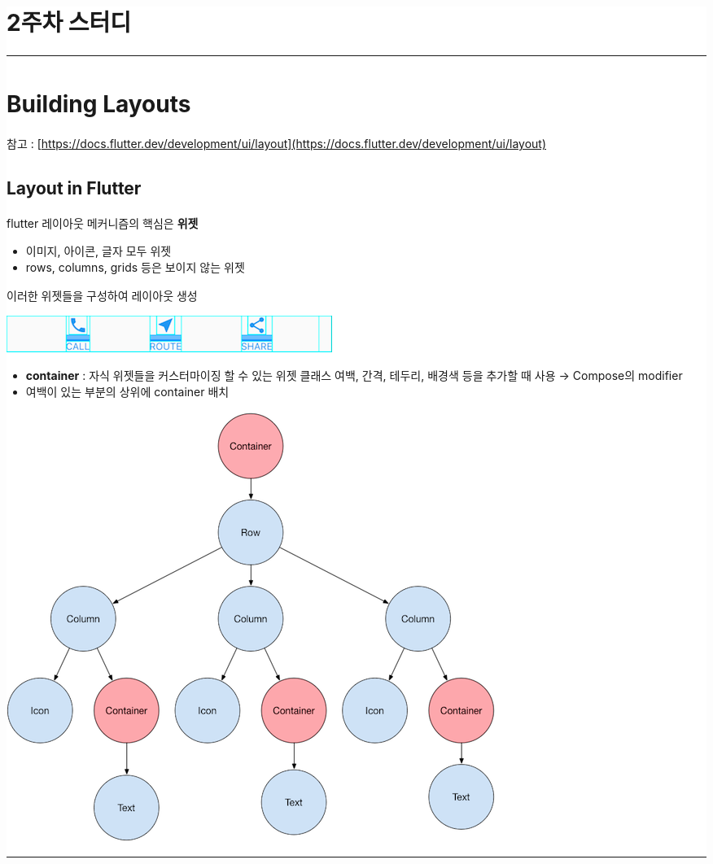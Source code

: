 # 2주차 스터디

---

# Building Layouts

참고 : [https://docs.flutter.dev/development/ui/layout](https://docs.flutter.dev/development/ui/layout)

## Layout in Flutter

flutter 레이아웃 메커니즘의 핵심은 **위젯**

- 이미지, 아이콘, 글자 모두 위젯
- rows, columns, grids 등은 보이지 않는 위젯

이러한 위젯들을 구성하여 레이아웃 생성

![Untitled](image/Untitled.png)

- **container** : 자식 위젯들을 커스터마이징 할 수 있는 위젯 클래스
                  여백, 간격, 테두리, 배경색 등을 추가할 때 사용 → Compose의 modifier
- 여백이 있는 부분의 상위에 container 배치

![Untitled](image/Untitled%201.png)

---